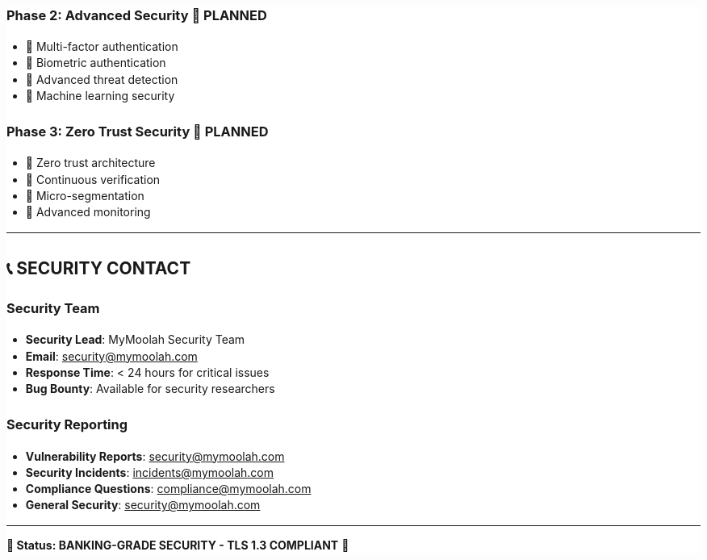 ### **Phase 2: Advanced Security** 🔄 **PLANNED**
- 🔄 Multi-factor authentication
- 🔄 Biometric authentication
- 🔄 Advanced threat detection
- 🔄 Machine learning security

### **Phase 3: Zero Trust Security** 🔄 **PLANNED**
- 🔄 Zero trust architecture
- 🔄 Continuous verification
- 🔄 Micro-segmentation
- 🔄 Advanced monitoring

---

## 📞 **SECURITY CONTACT**

### **Security Team**
- **Security Lead**: MyMoolah Security Team
- **Email**: security@mymoolah.com
- **Response Time**: < 24 hours for critical issues
- **Bug Bounty**: Available for security researchers

### **Security Reporting**
- **Vulnerability Reports**: security@mymoolah.com
- **Security Incidents**: incidents@mymoolah.com
- **Compliance Questions**: compliance@mymoolah.com
- **General Security**: security@mymoolah.com

---

**🎯 Status: BANKING-GRADE SECURITY - TLS 1.3 COMPLIANT** 🎯